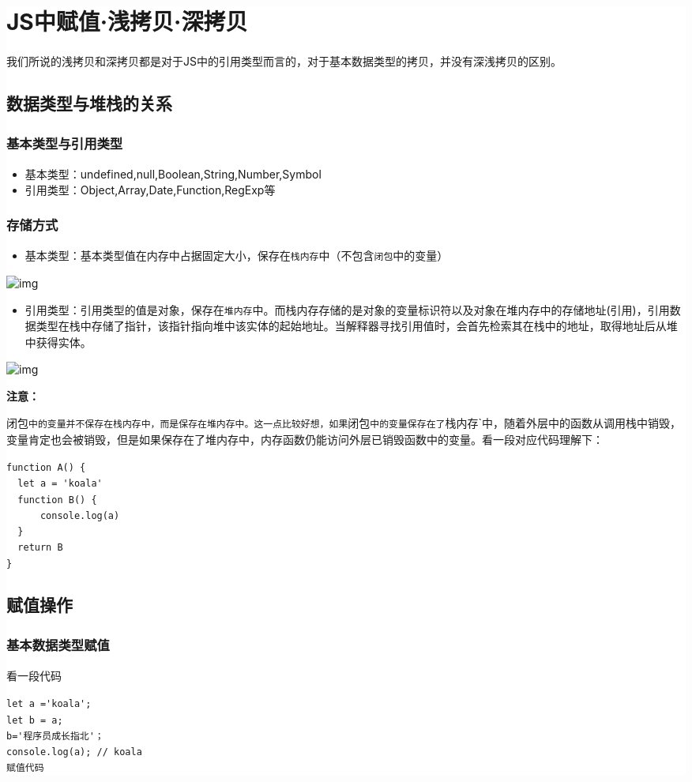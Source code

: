 # JS中赋值·浅拷贝·深拷贝

我们所说的浅拷贝和深拷贝都是对于JS中的引用类型而言的，对于基本数据类型的拷贝，并没有深浅拷贝的区别。

## 数据类型与堆栈的关系

### 基本类型与引用类型

- 基本类型：undefined,null,Boolean,String,Number,Symbol
- 引用类型：Object,Array,Date,Function,RegExp等

### 存储方式

- 基本类型：基本类型值在内存中占据固定大小，保存在`栈内存`中（不包含`闭包`中的变量）



![img](https://user-gold-cdn.xitu.io/2019/7/8/16bd2282836bad2c?imageView2/0/w/1280/h/960/format/webp/ignore-error/1)



- 引用类型：引用类型的值是对象，保存在`堆内存`中。而栈内存存储的是对象的变量标识符以及对象在堆内存中的存储地址(引用)，引用数据类型在栈中存储了指针，该指针指向堆中该实体的起始地址。当解释器寻找引用值时，会首先检索其在栈中的地址，取得地址后从堆中获得实体。



![img](https://user-gold-cdn.xitu.io/2019/7/8/16bd228c2ad68a18?imageView2/0/w/1280/h/960/format/webp/ignore-error/1)



**注意：**

闭包`中的变量并不保存在栈内存中，而是保存在堆内存中。这一点比较好想，如果`闭包`中的变量保存在了`栈内存`中，随着外层中的函数从调用栈中销毁，变量肯定也会被销毁，但是如果保存在了堆内存中，内存函数仍能访问外层已销毁函数中的变量。看一段对应代码理解下：

```
function A() {
  let a = 'koala'
  function B() {
      console.log(a)
  }
  return B
}
```

## 赋值操作

### 基本数据类型赋值

看一段代码

```
let a ='koala';
let b = a;
b='程序员成长指北'；
console.log(a); // koala
赋值代码
```
